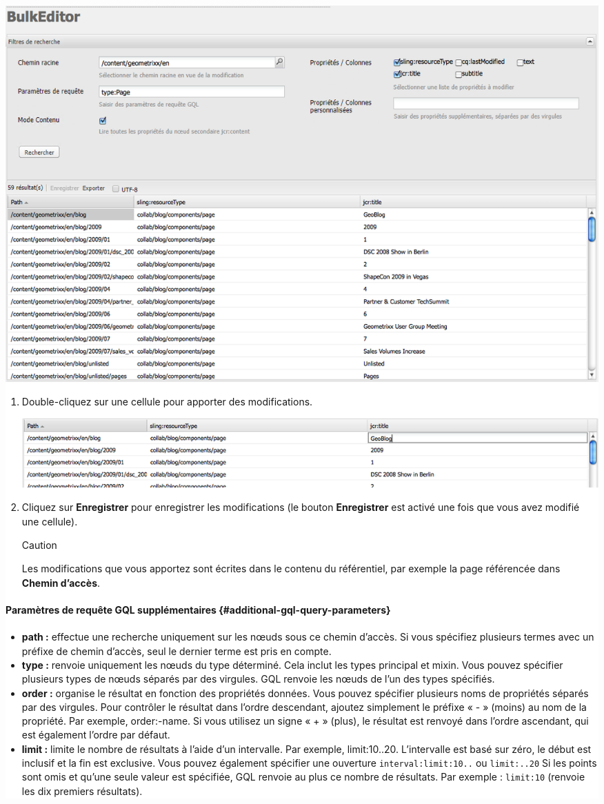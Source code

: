    ![Résultats de l’éditeur en bloc](assets/chlimage_1-39.png)

1. Double-cliquez sur une cellule pour apporter des modifications.

   ![Modification en bloc](assets/srchresultedit.png)

1. Cliquez sur **Enregistrer** pour enregistrer les modifications (le bouton **Enregistrer** est activé une fois que vous avez modifié une cellule).

   >[!CAUTION]
   >
   >Les modifications que vous apportez sont écrites dans le contenu du référentiel, par exemple la page référencée dans **Chemin d’accès**.

#### Paramètres de requête GQL supplémentaires {#additional-gql-query-parameters}

* **path :** effectue une recherche uniquement sur les nœuds sous ce chemin d’accès. Si vous spécifiez plusieurs termes avec un préfixe de chemin d’accès, seul le dernier terme est pris en compte.
* **type :** renvoie uniquement les nœuds du type déterminé. Cela inclut les types principal et mixin. Vous pouvez spécifier plusieurs types de nœuds séparés par des virgules. GQL renvoie les nœuds de l’un des types spécifiés.
* **order :** organise le résultat en fonction des propriétés données. Vous pouvez spécifier plusieurs noms de propriétés séparés par des virgules. Pour contrôler le résultat dans l’ordre descendant, ajoutez simplement le préfixe « - » (moins) au nom de la propriété. Par exemple, order:-name. Si vous utilisez un signe « + » (plus), le résultat est renvoyé dans l’ordre ascendant, qui est également l’ordre par défaut.
* **limit :** limite le nombre de résultats à l’aide d’un intervalle. Par exemple, limit:10..20. L’intervalle est basé sur zéro, le début est inclusif et la fin est exclusive. Vous pouvez également spécifier une ouverture `interval:limit:10..` ou `limit:..20`
Si les points sont omis et qu’une seule valeur est spécifiée, GQL renvoie au plus ce nombre de résultats. Par exemple : `limit:10` (renvoie les dix premiers résultats).
